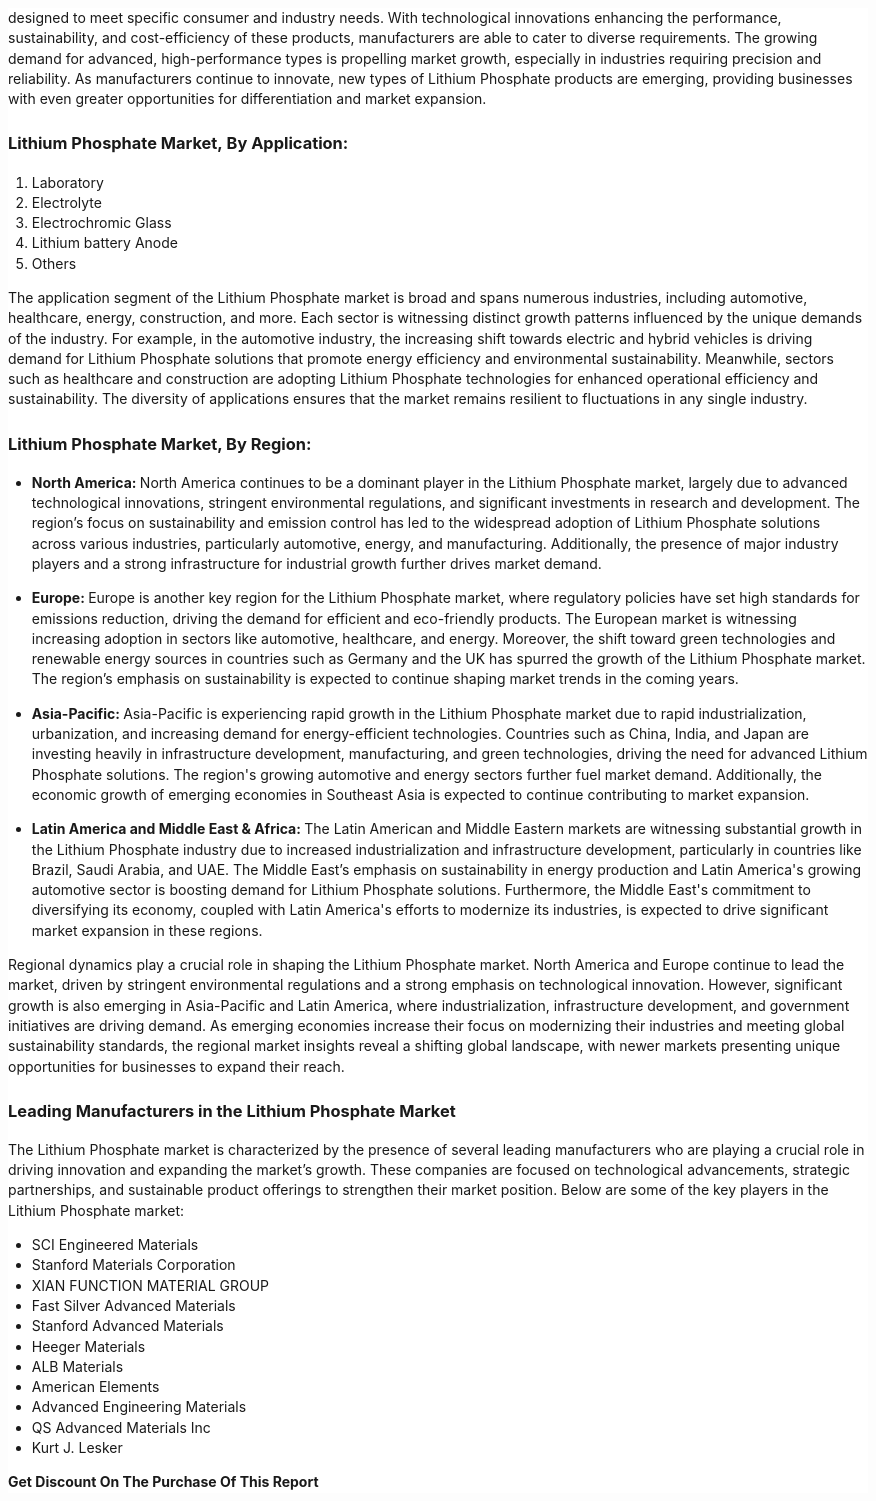 designed to meet specific consumer and industry needs. With technological innovations enhancing the performance, sustainability, and cost-efficiency of these products, manufacturers are able to cater to diverse requirements. The growing demand for advanced, high-performance types is propelling market growth, especially in industries requiring precision and reliability. As manufacturers continue to innovate, new types of Lithium Phosphate products are emerging, providing businesses with even greater opportunities for differentiation and market expansion.</p><h3>Lithium Phosphate Market,&nbsp;By Application:</h3><ol><li>Laboratory<li>  Electrolyte<li>  Electrochromic Glass<li>  Lithium battery Anode<li>  Others</li></ol><p>The application segment of the Lithium Phosphate market is broad and spans numerous industries, including automotive, healthcare, energy, construction, and more. Each sector is witnessing distinct growth patterns influenced by the unique demands of the industry. For example, in the automotive industry, the increasing shift towards electric and hybrid vehicles is driving demand for Lithium Phosphate solutions that promote energy efficiency and environmental sustainability. Meanwhile, sectors such as healthcare and construction are adopting Lithium Phosphate technologies for enhanced operational efficiency and sustainability. The diversity of applications ensures that the market remains resilient to fluctuations in any single industry.</p><h3>Lithium Phosphate Market, By Region:</h3><ul><li><p><strong>North America:&nbsp;</strong>North America continues to be a dominant player in the Lithium Phosphate market, largely due to advanced technological innovations, stringent environmental regulations, and significant investments in research and development. The region&rsquo;s focus on sustainability and emission control has led to the widespread adoption of Lithium Phosphate solutions across various industries, particularly automotive, energy, and manufacturing. Additionally, the presence of major industry players and a strong infrastructure for industrial growth further drives market demand.</p></li><li><p><strong><strong>Europe:&nbsp;</strong></strong>Europe is another key region for the Lithium Phosphate market, where regulatory policies have set high standards for emissions reduction, driving the demand for efficient and eco-friendly products. The European market is witnessing increasing adoption in sectors like automotive, healthcare, and energy. Moreover, the shift toward green technologies and renewable energy sources in countries such as Germany and the UK has spurred the growth of the Lithium Phosphate market. The region&rsquo;s emphasis on sustainability is expected to continue shaping market trends in the coming years.</p></li><li><p><strong><strong>Asia-Pacific:&nbsp;</strong></strong>Asia-Pacific is experiencing rapid growth in the Lithium Phosphate market due to rapid industrialization, urbanization, and increasing demand for energy-efficient technologies. Countries such as China, India, and Japan are investing heavily in infrastructure development, manufacturing, and green technologies, driving the need for advanced Lithium Phosphate solutions. The region's growing automotive and energy sectors further fuel market demand. Additionally, the economic growth of emerging economies in Southeast Asia is expected to continue contributing to market expansion.</p></li><li><p><strong><strong>Latin America and Middle East &amp; Africa:&nbsp;</strong></strong>The Latin American and Middle Eastern markets are witnessing substantial growth in the Lithium Phosphate industry due to increased industrialization and infrastructure development, particularly in countries like Brazil, Saudi Arabia, and UAE. The Middle East&rsquo;s emphasis on sustainability in energy production and Latin America's growing automotive sector is boosting demand for Lithium Phosphate solutions. Furthermore, the Middle East's commitment to diversifying its economy, coupled with Latin America's efforts to modernize its industries, is expected to drive significant market expansion in these regions.</p></li></ul><p>Regional dynamics play a crucial role in shaping the Lithium Phosphate market. North America and Europe continue to lead the market, driven by stringent environmental regulations and a strong emphasis on technological innovation. However, significant growth is also emerging in Asia-Pacific and Latin America, where industrialization, infrastructure development, and government initiatives are driving demand. As emerging economies increase their focus on modernizing their industries and meeting global sustainability standards, the regional market insights reveal a shifting global landscape, with newer markets presenting unique opportunities for businesses to expand their reach.</p><h3><strong>Leading Manufacturers in the Lithium Phosphate Market</strong></h3><p>The Lithium Phosphate market is characterized by the presence of several leading manufacturers who are playing a crucial role in driving innovation and expanding the market&rsquo;s growth. These companies are focused on technological advancements, strategic partnerships, and sustainable product offerings to strengthen their market position. Below are some of the key players in the Lithium Phosphate market:</p></div><div class="article-main__content" data-test-id="publishing-text-block"><ul><li><span class="">SCI Engineered Materials<li> Stanford Materials Corporation<li> XIAN FUNCTION MATERIAL GROUP<li> Fast Silver Advanced Materials<li> Stanford Advanced Materials<li> Heeger Materials<li> ALB Materials<li> American Elements<li> Advanced Engineering Materials<li> QS Advanced Materials Inc<li> Kurt J. Lesker</span></li></ul></div><div class="article-main__content" data-test-id="publishing-text-block"><p><span class="font-[700]"><strong>Get Discount On The Purchase Of This Report